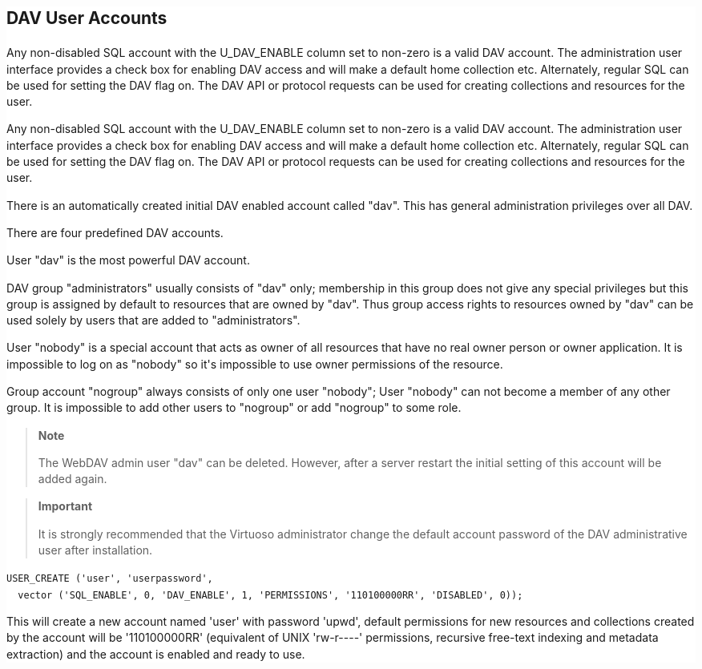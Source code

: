 ## DAV User Accounts

Any non-disabled SQL account with the U\_DAV\_ENABLE column set to
non-zero is a valid DAV account. The administration user interface
provides a check box for enabling DAV access and will make a default
home collection etc. Alternately, regular SQL can be used for setting
the DAV flag on. The DAV API or protocol requests can be used for
creating collections and resources for the user.

Any non-disabled SQL account with the U\_DAV\_ENABLE column set to
non-zero is a valid DAV account. The administration user interface
provides a check box for enabling DAV access and will make a default
home collection etc. Alternately, regular SQL can be used for setting
the DAV flag on. The DAV API or protocol requests can be used for
creating collections and resources for the user.

There is an automatically created initial DAV enabled account called
"dav". This has general administration privileges over all DAV.

There are four predefined DAV accounts.

User "dav" is the most powerful DAV account.

DAV group "administrators" usually consists of "dav" only; membership in
this group does not give any special privileges but this group is
assigned by default to resources that are owned by "dav". Thus group
access rights to resources owned by "dav" can be used solely by users
that are added to "administrators".

User "nobody" is a special account that acts as owner of all resources
that have no real owner person or owner application. It is impossible to
log on as "nobody" so it's impossible to use owner permissions of the
resource.

Group account "nogroup" always consists of only one user "nobody"; User
"nobody" can not become a member of any other group. It is impossible to
add other users to "nogroup" or add "nogroup" to some role.

> **Note**
> 
> The WebDAV admin user "dav" can be deleted. However, after a server
> restart the initial setting of this account will be added again.

> **Important**
> 
> It is strongly recommended that the Virtuoso administrator change the
> default account password of the DAV administrative user after
> installation.

    USER_CREATE ('user', 'userpassword',
      vector ('SQL_ENABLE', 0, 'DAV_ENABLE', 1, 'PERMISSIONS', '110100000RR', 'DISABLED', 0));

This will create a new account named 'user' with password 'upwd',
default permissions for new resources and collections created by the
account will be '110100000RR' (equivalent of UNIX 'rw-r----'
permissions, recursive free-text indexing and metadata extraction) and
the account is enabled and ready to use.
